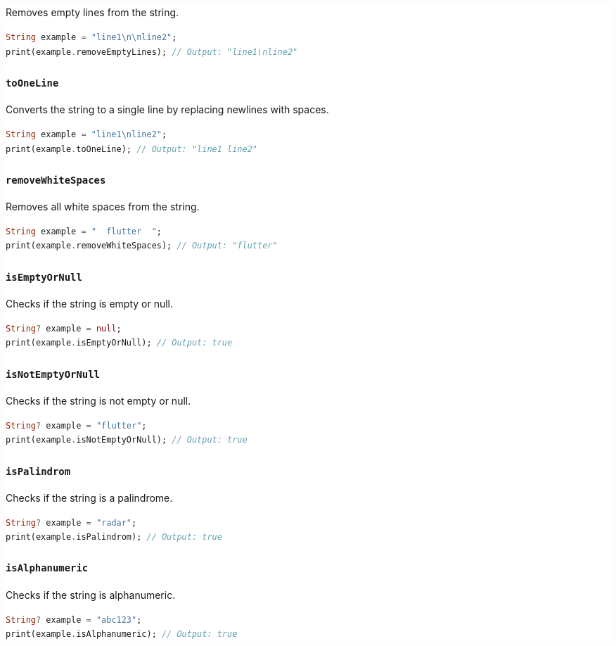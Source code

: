 Removes empty lines from the string.

  ```dart
  String example = "line1\n\nline2";
  print(example.removeEmptyLines); // Output: "line1\nline2"
  ```

### `toOneLine`

Converts the string to a single line by replacing newlines with spaces.

  ```dart
  String example = "line1\nline2";
  print(example.toOneLine); // Output: "line1 line2"
  ```

### `removeWhiteSpaces`

Removes all white spaces from the string.

  ```dart
  String example = "  flutter  ";
  print(example.removeWhiteSpaces); // Output: "flutter"
  ```

### `isEmptyOrNull`

Checks if the string is empty or null.

  ```dart
  String? example = null;
  print(example.isEmptyOrNull); // Output: true
  ```

### `isNotEmptyOrNull`

Checks if the string is not empty or null.

  ```dart
  String? example = "flutter";
  print(example.isNotEmptyOrNull); // Output: true
  ```

### `isPalindrom`

Checks if the string is a palindrome.

  ```dart
  String? example = "radar";
  print(example.isPalindrom); // Output: true
  ```

### `isAlphanumeric`

Checks if the string is alphanumeric.

  ```dart
  String? example = "abc123";
  print(example.isAlphanumeric); // Output: true
  ```
